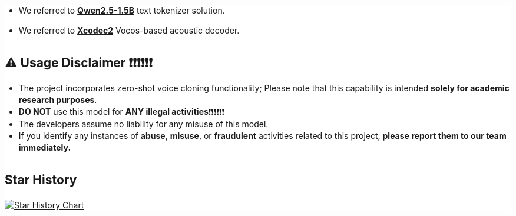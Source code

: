 - We referred to [**Qwen2.5-1.5B**](https://huggingface.co/Qwen/Qwen2.5-1.5B) text tokenizer solution.

- We referred to [**Xcodec2**](https://github.com/zhenye234/X-Codec-2.0) Vocos-based acoustic decoder.

## ⚠️ Usage Disclaimer ❗️❗️❗️❗️❗️❗️

- The project incorporates zero-shot voice cloning functionality; Please note that this capability is intended **solely for academic research purposes**.
- **DO NOT** use this model for **ANY illegal activities**❗️❗️❗️❗️❗️❗️
- The developers assume no liability for any misuse of this model.
- If you identify any instances of **abuse**, **misuse**, or **fraudulent** activities related to this project, **please report them to our team immediately.**



## Star History

[![Star History Chart](https://api.star-history.com/svg?repos=FireRedTeam/FireRedTTS2&type=date&legend=top-left)](https://www.star-history.com/#FireRedTeam/FireRedTTS2&type=date&legend=top-left)



